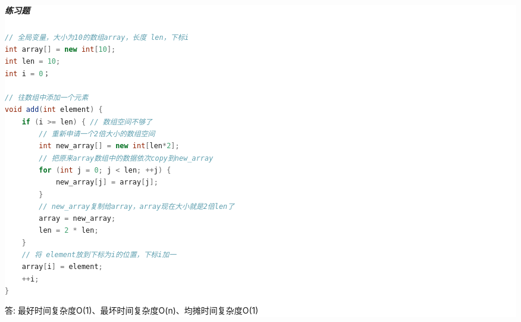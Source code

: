 ##### 练习题

```java
// 全局变量，大小为10的数组array，长度 len，下标i
int array[] = new int[10];
int len = 10;
int i = 0；

// 往数组中添加一个元素
void add(int element) {
	if (i >= len) { // 数组空间不够了
		// 重新申请一个2倍大小的数组空间
		int new_array[] = new int[len*2];		
		// 把原来array数组中的数据依次copy到new_array
		for (int j = 0; j < len; ++j) { 
			new_array[j] = array[j];
		}
		// new_array复制给array，array现在大小就是2倍len了		
		array = new_array; 
		len = 2 * len;
	}
	// 将 element放到下标为i的位置，下标i加一
	array[i] = element;
	++i;
}
```

答: 最好时间复杂度O(1)、最坏时间复杂度O(n)、均摊时间复杂度O(1)

